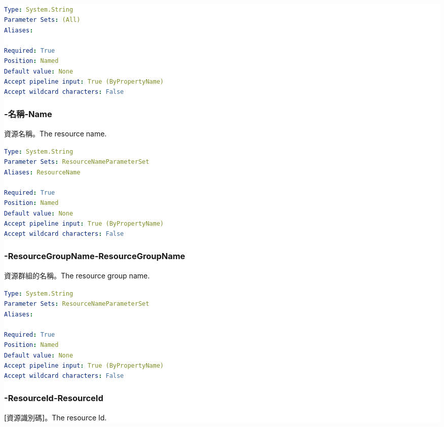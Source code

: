 ```yaml
Type: System.String
Parameter Sets: (All)
Aliases:

Required: True
Position: Named
Default value: None
Accept pipeline input: True (ByPropertyName)
Accept wildcard characters: False
```

### <span data-ttu-id="db6be-129">-名稱</span><span class="sxs-lookup"><span data-stu-id="db6be-129">-Name</span></span>
<span data-ttu-id="db6be-130">資源名稱。</span><span class="sxs-lookup"><span data-stu-id="db6be-130">The resource name.</span></span>

```yaml
Type: System.String
Parameter Sets: ResourceNameParameterSet
Aliases: ResourceName

Required: True
Position: Named
Default value: None
Accept pipeline input: True (ByPropertyName)
Accept wildcard characters: False
```

### <span data-ttu-id="db6be-131">-ResourceGroupName</span><span class="sxs-lookup"><span data-stu-id="db6be-131">-ResourceGroupName</span></span>
<span data-ttu-id="db6be-132">資源群組的名稱。</span><span class="sxs-lookup"><span data-stu-id="db6be-132">The resource group name.</span></span>

```yaml
Type: System.String
Parameter Sets: ResourceNameParameterSet
Aliases:

Required: True
Position: Named
Default value: None
Accept pipeline input: True (ByPropertyName)
Accept wildcard characters: False
```

### <span data-ttu-id="db6be-133">-ResourceId</span><span class="sxs-lookup"><span data-stu-id="db6be-133">-ResourceId</span></span>
<span data-ttu-id="db6be-134">[資源識別碼]。</span><span class="sxs-lookup"><span data-stu-id="db6be-134">The resource Id.</span></span>

